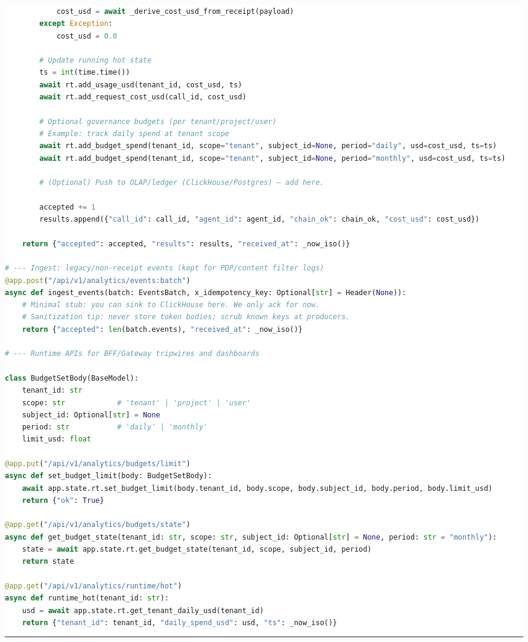 ```python
            cost_usd = await _derive_cost_usd_from_receipt(payload)
        except Exception:
            cost_usd = 0.0

        # Update running hot state
        ts = int(time.time())
        await rt.add_usage_usd(tenant_id, cost_usd, ts)
        await rt.add_request_cost_usd(call_id, cost_usd)

        # Optional governance budgets (per tenant/project/user)
        # Example: track daily spend at tenant scope
        await rt.add_budget_spend(tenant_id, scope="tenant", subject_id=None, period="daily", usd=cost_usd, ts=ts)
        await rt.add_budget_spend(tenant_id, scope="tenant", subject_id=None, period="monthly", usd=cost_usd, ts=ts)

        # (Optional) Push to OLAP/ledger (ClickHouse/Postgres) — add here.

        accepted += 1
        results.append({"call_id": call_id, "agent_id": agent_id, "chain_ok": chain_ok, "cost_usd": cost_usd})

    return {"accepted": accepted, "results": results, "received_at": _now_iso()}

# --- Ingest: legacy/non-receipt events (kept for PDP/content filter logs)
@app.post("/api/v1/analytics/events:batch")
async def ingest_events(batch: EventsBatch, x_idempotency_key: Optional[str] = Header(None)):
    # Minimal stub: you can sink to ClickHouse here. We only ack for now.
    # Sanitization tip: never store token bodies; scrub known keys at producers.
    return {"accepted": len(batch.events), "received_at": _now_iso()}

# --- Runtime APIs for BFF/Gateway tripwires and dashboards

class BudgetSetBody(BaseModel):
    tenant_id: str
    scope: str            # 'tenant' | 'project' | 'user'
    subject_id: Optional[str] = None
    period: str           # 'daily' | 'monthly'
    limit_usd: float

@app.put("/api/v1/analytics/budgets/limit")
async def set_budget_limit(body: BudgetSetBody):
    await app.state.rt.set_budget_limit(body.tenant_id, body.scope, body.subject_id, body.period, body.limit_usd)
    return {"ok": True}

@app.get("/api/v1/analytics/budgets/state")
async def get_budget_state(tenant_id: str, scope: str, subject_id: Optional[str] = None, period: str = "monthly"):
    state = await app.state.rt.get_budget_state(tenant_id, scope, subject_id, period)
    return state

@app.get("/api/v1/analytics/runtime/hot")
async def runtime_hot(tenant_id: str):
    usd = await app.state.rt.get_tenant_daily_usd(tenant_id)
    return {"tenant_id": tenant_id, "daily_spend_usd": usd, "ts": _now_iso()}
```

---